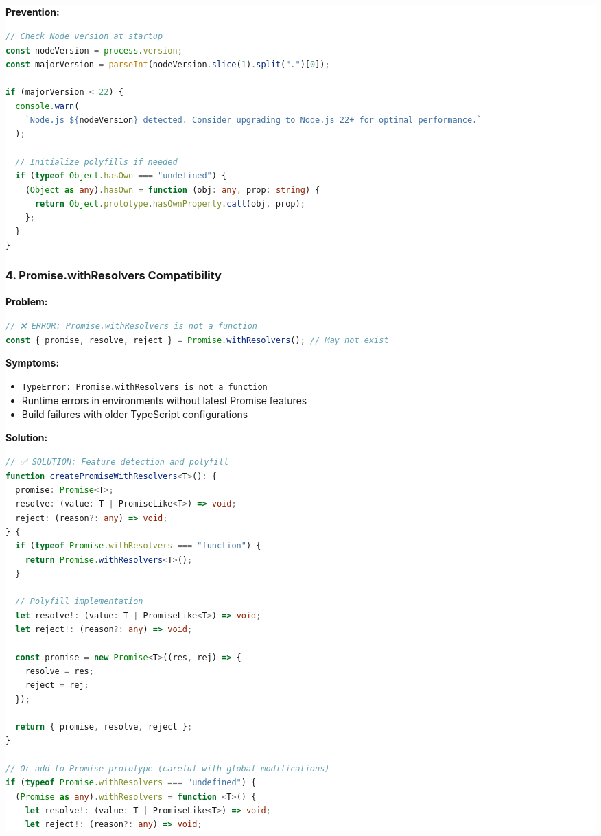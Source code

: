 **Prevention:**

```typescript
// Check Node version at startup
const nodeVersion = process.version;
const majorVersion = parseInt(nodeVersion.slice(1).split(".")[0]);

if (majorVersion < 22) {
  console.warn(
    `Node.js ${nodeVersion} detected. Consider upgrading to Node.js 22+ for optimal performance.`
  );

  // Initialize polyfills if needed
  if (typeof Object.hasOwn === "undefined") {
    (Object as any).hasOwn = function (obj: any, prop: string) {
      return Object.prototype.hasOwnProperty.call(obj, prop);
    };
  }
}
```

### 4. Promise.withResolvers Compatibility

**Problem:**

```typescript
// ❌ ERROR: Promise.withResolvers is not a function
const { promise, resolve, reject } = Promise.withResolvers(); // May not exist
```

**Symptoms:**

- `TypeError: Promise.withResolvers is not a function`
- Runtime errors in environments without latest Promise features
- Build failures with older TypeScript configurations

**Solution:**

```typescript
// ✅ SOLUTION: Feature detection and polyfill
function createPromiseWithResolvers<T>(): {
  promise: Promise<T>;
  resolve: (value: T | PromiseLike<T>) => void;
  reject: (reason?: any) => void;
} {
  if (typeof Promise.withResolvers === "function") {
    return Promise.withResolvers<T>();
  }

  // Polyfill implementation
  let resolve!: (value: T | PromiseLike<T>) => void;
  let reject!: (reason?: any) => void;

  const promise = new Promise<T>((res, rej) => {
    resolve = res;
    reject = rej;
  });

  return { promise, resolve, reject };
}

// Or add to Promise prototype (careful with global modifications)
if (typeof Promise.withResolvers === "undefined") {
  (Promise as any).withResolvers = function <T>() {
    let resolve!: (value: T | PromiseLike<T>) => void;
    let reject!: (reason?: any) => void;

```